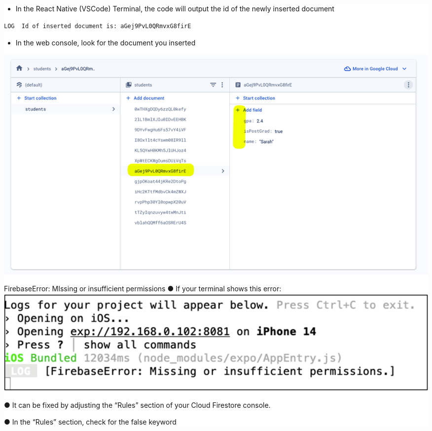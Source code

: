 -	In the React Native (VSCode) Terminal, the code will output the id of the newly inserted document


 ```sh
 LOG  Id of inserted document is: aGej9PvL0QRmvxG8firE
 ```
- In the web console, look for the document you inserted

![alt text](image-13.png)

FirebaseError: MIssing or insufficient permissions
●	If your terminal shows this error:
![alt text](image-14.png)

●	It can be fixed by adjusting the “Rules” section of your Cloud Firestore console.

●	In the “Rules” section, check for the false keyword